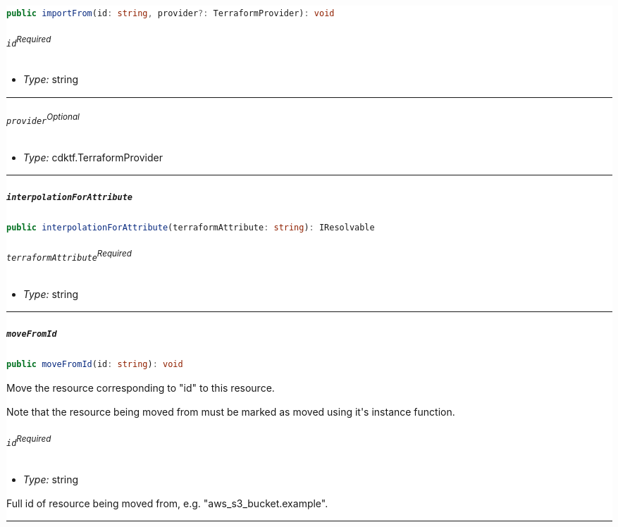 ```typescript
public importFrom(id: string, provider?: TerraformProvider): void
```

###### `id`<sup>Required</sup> <a name="id" id="@cdktf/provider-azurerm.apiManagementAuthorizationServer.ApiManagementAuthorizationServer.importFrom.parameter.id"></a>

- *Type:* string

---

###### `provider`<sup>Optional</sup> <a name="provider" id="@cdktf/provider-azurerm.apiManagementAuthorizationServer.ApiManagementAuthorizationServer.importFrom.parameter.provider"></a>

- *Type:* cdktf.TerraformProvider

---

##### `interpolationForAttribute` <a name="interpolationForAttribute" id="@cdktf/provider-azurerm.apiManagementAuthorizationServer.ApiManagementAuthorizationServer.interpolationForAttribute"></a>

```typescript
public interpolationForAttribute(terraformAttribute: string): IResolvable
```

###### `terraformAttribute`<sup>Required</sup> <a name="terraformAttribute" id="@cdktf/provider-azurerm.apiManagementAuthorizationServer.ApiManagementAuthorizationServer.interpolationForAttribute.parameter.terraformAttribute"></a>

- *Type:* string

---

##### `moveFromId` <a name="moveFromId" id="@cdktf/provider-azurerm.apiManagementAuthorizationServer.ApiManagementAuthorizationServer.moveFromId"></a>

```typescript
public moveFromId(id: string): void
```

Move the resource corresponding to "id" to this resource.

Note that the resource being moved from must be marked as moved using it's instance function.

###### `id`<sup>Required</sup> <a name="id" id="@cdktf/provider-azurerm.apiManagementAuthorizationServer.ApiManagementAuthorizationServer.moveFromId.parameter.id"></a>

- *Type:* string

Full id of resource being moved from, e.g. "aws_s3_bucket.example".

---
